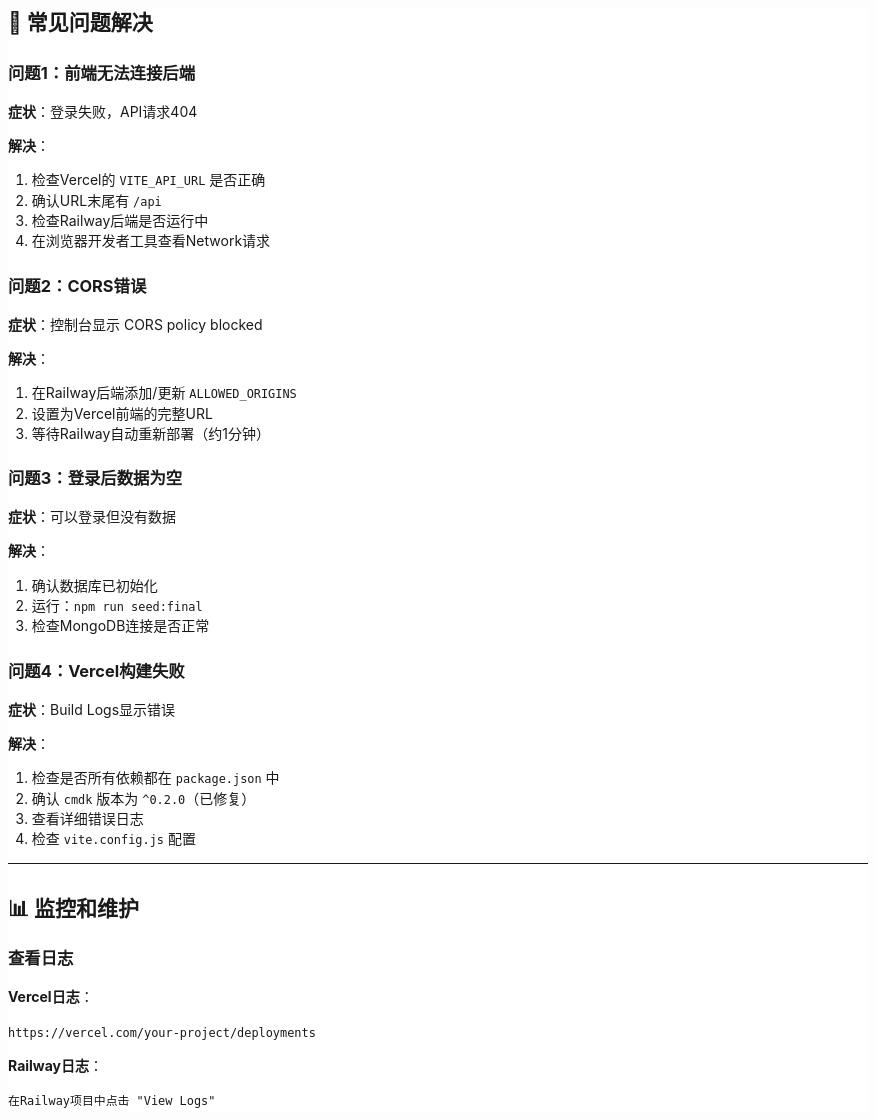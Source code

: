 ## 🐛 常见问题解决

### 问题1：前端无法连接后端

**症状**：登录失败，API请求404

**解决**：
1. 检查Vercel的 `VITE_API_URL` 是否正确
2. 确认URL末尾有 `/api`
3. 检查Railway后端是否运行中
4. 在浏览器开发者工具查看Network请求

### 问题2：CORS错误

**症状**：控制台显示 CORS policy blocked

**解决**：
1. 在Railway后端添加/更新 `ALLOWED_ORIGINS`
2. 设置为Vercel前端的完整URL
3. 等待Railway自动重新部署（约1分钟）

### 问题3：登录后数据为空

**症状**：可以登录但没有数据

**解决**：
1. 确认数据库已初始化
2. 运行：`npm run seed:final`
3. 检查MongoDB连接是否正常

### 问题4：Vercel构建失败

**症状**：Build Logs显示错误

**解决**：
1. 检查是否所有依赖都在 `package.json` 中
2. 确认 `cmdk` 版本为 `^0.2.0`（已修复）
3. 查看详细错误日志
4. 检查 `vite.config.js` 配置

---

## 📊 监控和维护

### 查看日志

**Vercel日志**：
```
https://vercel.com/your-project/deployments
```

**Railway日志**：
```
在Railway项目中点击 "View Logs"
```
